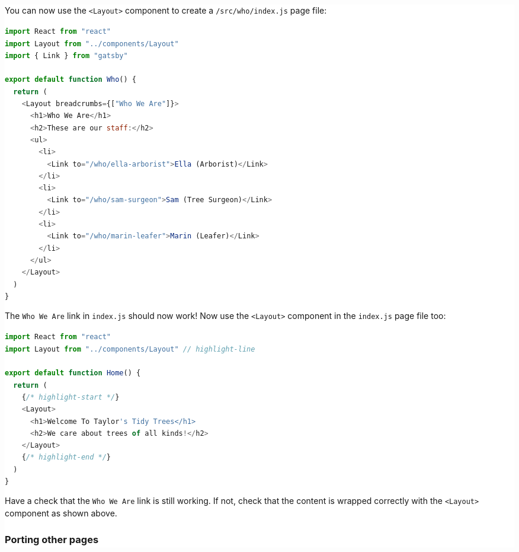 ```jsx:title=/gatsby-site/src/components/Layout.js
```

You can now use the `<Layout>` component to create a `/src/who/index.js` page file:

```jsx:title=/gatsby-site/src/pages/who/index.js
import React from "react"
import Layout from "../components/Layout"
import { Link } from "gatsby"

export default function Who() {
  return (
    <Layout breadcrumbs={["Who We Are"]}>
      <h1>Who We Are</h1>
      <h2>These are our staff:</h2>
      <ul>
        <li>
          <Link to="/who/ella-arborist">Ella (Arborist)</Link>
        </li>
        <li>
          <Link to="/who/sam-surgeon">Sam (Tree Surgeon)</Link>
        </li>
        <li>
          <Link to="/who/marin-leafer">Marin (Leafer)</Link>
        </li>
      </ul>
    </Layout>
  )
}
```

The `Who We Are` link in `index.js` should now work! Now use the `<Layout>` component in the `index.js` page file too:

```jsx:title=/gatsby-site/src/pages/index.js
import React from "react"
import Layout from "../components/Layout" // highlight-line

export default function Home() {
  return (
    {/* highlight-start */}
    <Layout>
      <h1>Welcome To Taylor's Tidy Trees</h1>
      <h2>We care about trees of all kinds!</h2>
    </Layout>
    {/* highlight-end */}
  )
}
```

Have a check that the `Who We Are` link is still working. If not, check that the content is wrapped correctly with the `<Layout>` component as shown above.

### Porting other pages
